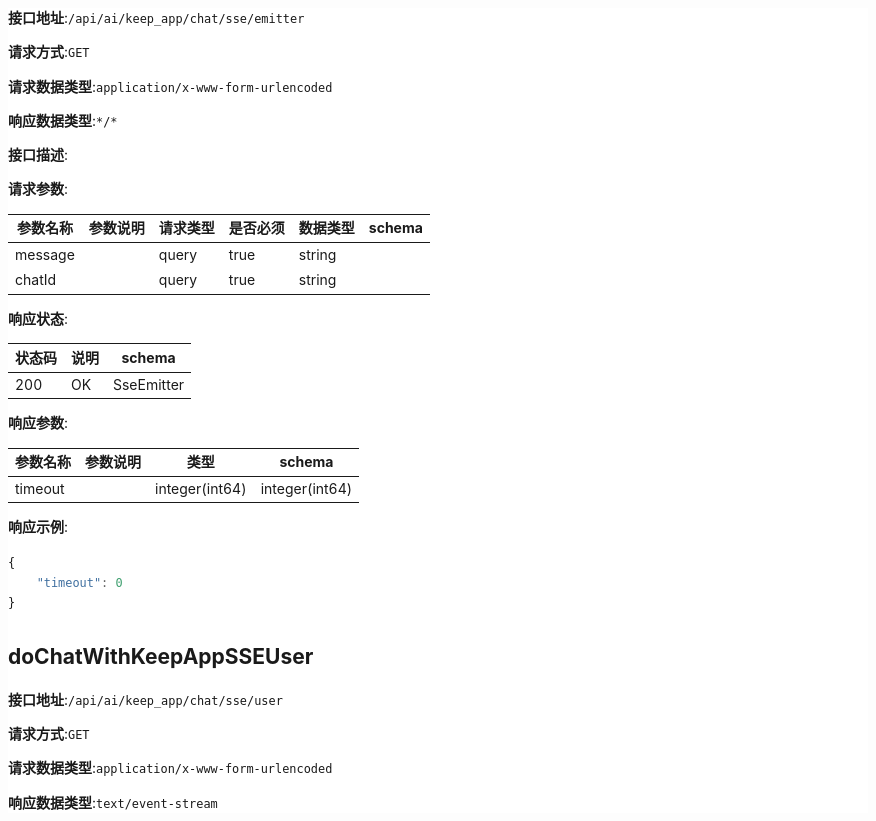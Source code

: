 
**接口地址**:`/api/ai/keep_app/chat/sse/emitter`


**请求方式**:`GET`


**请求数据类型**:`application/x-www-form-urlencoded`


**响应数据类型**:`*/*`


**接口描述**:


**请求参数**:


| 参数名称 | 参数说明 | 请求类型    | 是否必须 | 数据类型 | schema |
| -------- | -------- | ----- | -------- | -------- | ------ |
|message||query|true|string||
|chatId||query|true|string||


**响应状态**:


| 状态码 | 说明 | schema |
| -------- | -------- | ----- | 
|200|OK|SseEmitter|


**响应参数**:


| 参数名称 | 参数说明 | 类型 | schema |
| -------- | -------- | ----- |----- | 
|timeout||integer(int64)|integer(int64)|


**响应示例**:
```javascript
{
	"timeout": 0
}
```


## doChatWithKeepAppSSEUser


**接口地址**:`/api/ai/keep_app/chat/sse/user`


**请求方式**:`GET`


**请求数据类型**:`application/x-www-form-urlencoded`


**响应数据类型**:`text/event-stream`
